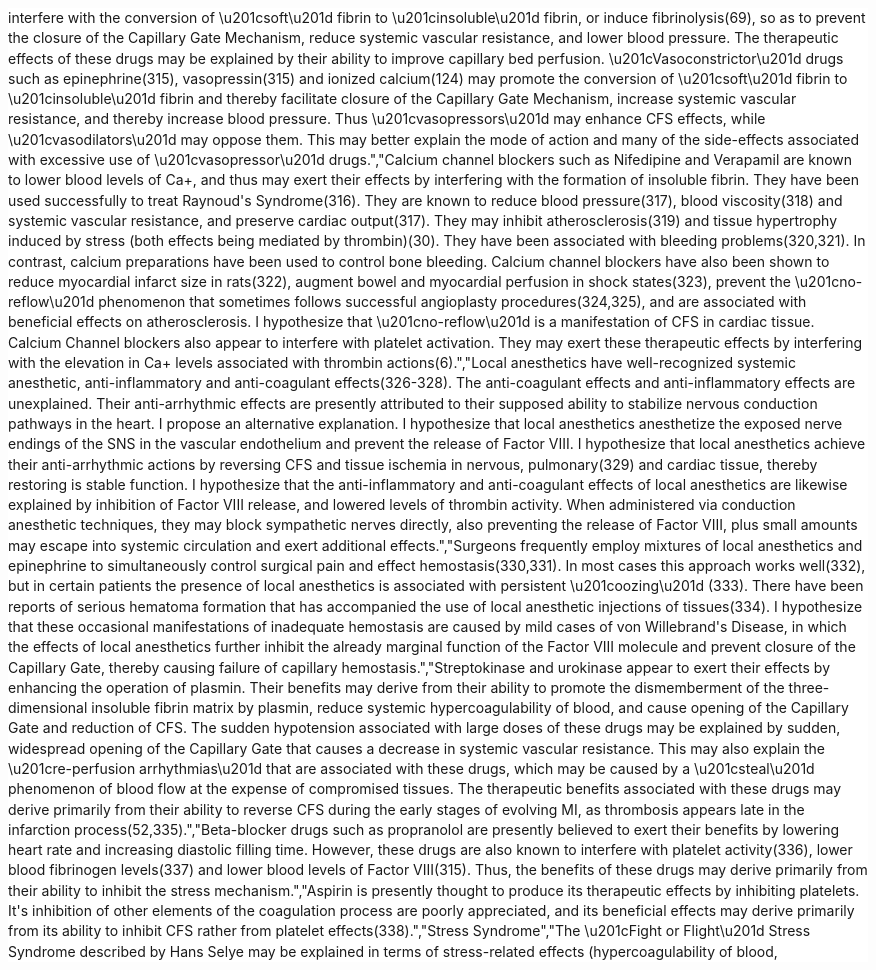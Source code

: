 interfere with the conversion of \u201csoft\u201d fibrin to \u201cinsoluble\u201d fibrin, or induce fibrinolysis(69), so as to prevent the closure of the Capillary Gate Mechanism, reduce systemic vascular resistance, and lower blood pressure. The therapeutic effects of these drugs may be explained by their ability to improve capillary bed perfusion. \u201cVasoconstrictor\u201d drugs such as epinephrine(315), vasopressin(315) and ionized calcium(124) may promote the conversion of \u201csoft\u201d fibrin to \u201cinsoluble\u201d fibrin and thereby facilitate closure of the Capillary Gate Mechanism, increase systemic vascular resistance, and thereby increase blood pressure. Thus \u201cvasopressors\u201d may enhance CFS effects, while \u201cvasodilators\u201d may oppose them. This may better explain the mode of action and many of the side-effects associated with excessive use of \u201cvasopressor\u201d drugs.","Calcium channel blockers such as Nifedipine and Verapamil are known to lower blood levels of Ca+, and thus may exert their effects by interfering with the formation of insoluble fibrin. They have been used successfully to treat Raynoud's Syndrome(316). They are known to reduce blood pressure(317), blood viscosity(318) and systemic vascular resistance, and preserve cardiac output(317). They may inhibit atherosclerosis(319) and tissue hypertrophy induced by stress (both effects being mediated by thrombin)(30). They have been associated with bleeding problems(320,321). In contrast, calcium preparations have been used to control bone bleeding. Calcium channel blockers have also been shown to reduce myocardial infarct size in rats(322), augment bowel and myocardial perfusion in shock states(323), prevent the \u201cno-reflow\u201d phenomenon that sometimes follows successful angioplasty procedures(324,325), and are associated with beneficial effects on atherosclerosis. I hypothesize that \u201cno-reflow\u201d is a manifestation of CFS in cardiac tissue. Calcium Channel blockers also appear to interfere with platelet activation. They may exert these therapeutic effects by interfering with the elevation in Ca+ levels associated with thrombin actions(6).","Local anesthetics have well-recognized systemic anesthetic, anti-inflammatory and anti-coagulant effects(326-328). The anti-coagulant effects and anti-inflammatory effects are unexplained. Their anti-arrhythmic effects are presently attributed to their supposed ability to stabilize nervous conduction pathways in the heart. I propose an alternative explanation. I hypothesize that local anesthetics anesthetize the exposed nerve endings of the SNS in the vascular endothelium and prevent the release of Factor VIII. I hypothesize that local anesthetics achieve their anti-arrhythmic actions by reversing CFS and tissue ischemia in nervous, pulmonary(329) and cardiac tissue, thereby restoring is stable function. I hypothesize that the anti-inflammatory and anti-coagulant effects of local anesthetics are likewise explained by inhibition of Factor VIII release, and lowered levels of thrombin activity. When administered via conduction anesthetic techniques, they may block sympathetic nerves directly, also preventing the release of Factor VIII, plus small amounts may escape into systemic circulation and exert additional effects.","Surgeons frequently employ mixtures of local anesthetics and epinephrine to simultaneously control surgical pain and effect hemostasis(330,331). In most cases this approach works well(332), but in certain patients the presence of local anesthetics is associated with persistent \u201coozing\u201d (333). There have been reports of serious hematoma formation that has accompanied the use of local anesthetic injections of tissues(334). I hypothesize that these occasional manifestations of inadequate hemostasis are caused by mild cases of von Willebrand's Disease, in which the effects of local anesthetics further inhibit the already marginal function of the Factor VIII molecule and prevent closure of the Capillary Gate, thereby causing failure of capillary hemostasis.","Streptokinase and urokinase appear to exert their effects by enhancing the operation of plasmin. Their benefits may derive from their ability to promote the dismemberment of the three-dimensional insoluble fibrin matrix by plasmin, reduce systemic hypercoagulability of blood, and cause opening of the Capillary Gate and reduction of CFS. The sudden hypotension associated with large doses of these drugs may be explained by sudden, widespread opening of the Capillary Gate that causes a decrease in systemic vascular resistance. This may also explain the \u201cre-perfusion arrhythmias\u201d that are associated with these drugs, which may be caused by a \u201csteal\u201d phenomenon of blood flow at the expense of compromised tissues. The therapeutic benefits associated with these drugs may derive primarily from their ability to reverse CFS during the early stages of evolving MI, as thrombosis appears late in the infarction process(52,335).","Beta-blocker drugs such as propranolol are presently believed to exert their benefits by lowering heart rate and increasing diastolic filling time. However, these drugs are also known to interfere with platelet activity(336), lower blood fibrinogen levels(337) and lower blood levels of Factor VIII(315). Thus, the benefits of these drugs may derive primarily from their ability to inhibit the stress mechanism.","Aspirin is presently thought to produce its therapeutic effects by inhibiting platelets. It's inhibition of other elements of the coagulation process are poorly appreciated, and its beneficial effects may derive primarily from its ability to inhibit CFS rather from platelet effects(338).","Stress Syndrome","The \u201cFight or Flight\u201d Stress Syndrome described by Hans Selye may be explained in terms of stress-related effects (hypercoagulability of blood,